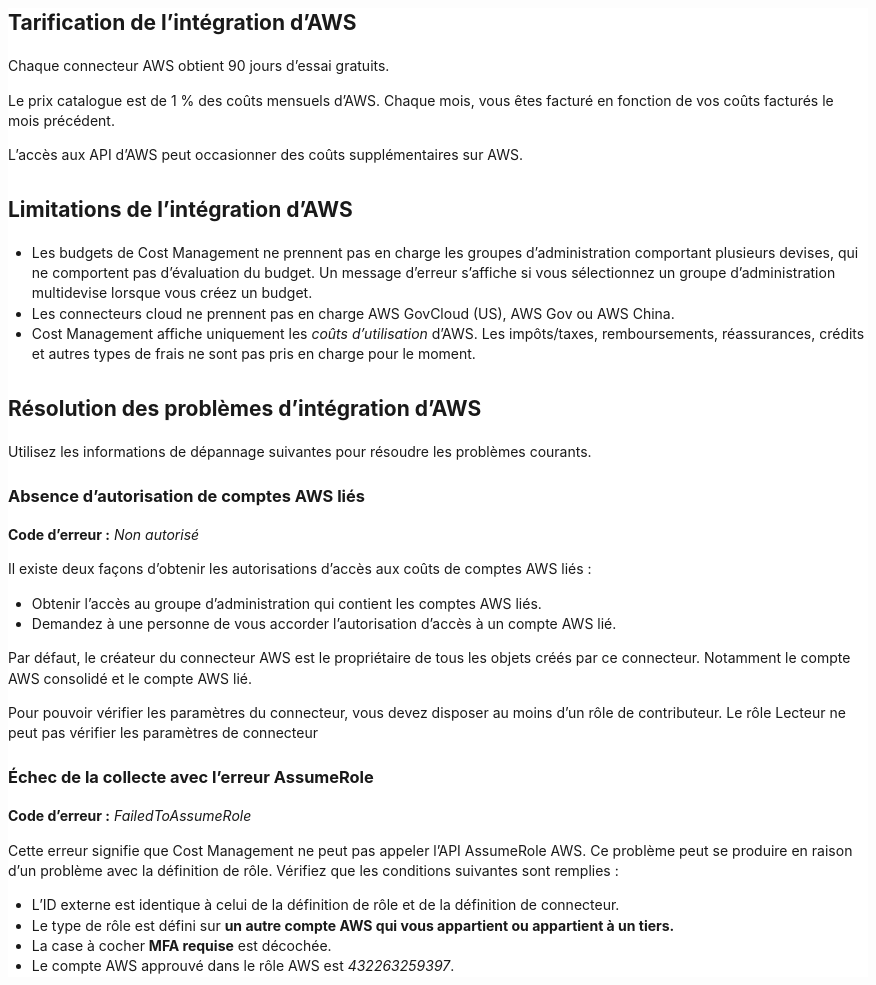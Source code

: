 ## <a name="aws-integration-pricing"></a>Tarification de l’intégration d’AWS

Chaque connecteur AWS obtient 90 jours d’essai gratuits.

Le prix catalogue est de 1 % des coûts mensuels d’AWS. Chaque mois, vous êtes facturé en fonction de vos coûts facturés le mois précédent.

L’accès aux API d’AWS peut occasionner des coûts supplémentaires sur AWS.

## <a name="aws-integration-limitations"></a>Limitations de l’intégration d’AWS

- Les budgets de Cost Management ne prennent pas en charge les groupes d’administration comportant plusieurs devises, qui ne comportent pas d’évaluation du budget. Un message d’erreur s’affiche si vous sélectionnez un groupe d’administration multidevise lorsque vous créez un budget.
- Les connecteurs cloud ne prennent pas en charge AWS GovCloud (US), AWS Gov ou AWS China.
- Cost Management affiche uniquement les _coûts d’utilisation_ d’AWS. Les impôts/taxes, remboursements, réassurances, crédits et autres types de frais ne sont pas pris en charge pour le moment.

## <a name="troubleshooting-aws-integration"></a>Résolution des problèmes d’intégration d’AWS

Utilisez les informations de dépannage suivantes pour résoudre les problèmes courants.

### <a name="no-permission-to-aws-linked-accounts"></a>Absence d’autorisation de comptes AWS liés

**Code d’erreur :** _Non autorisé_

Il existe deux façons d’obtenir les autorisations d’accès aux coûts de comptes AWS liés :

- Obtenir l’accès au groupe d’administration qui contient les comptes AWS liés.
- Demandez à une personne de vous accorder l’autorisation d’accès à un compte AWS lié.

Par défaut, le créateur du connecteur AWS est le propriétaire de tous les objets créés par ce connecteur. Notamment le compte AWS consolidé et le compte AWS lié.

Pour pouvoir vérifier les paramètres du connecteur, vous devez disposer au moins d’un rôle de contributeur. Le rôle Lecteur ne peut pas vérifier les paramètres de connecteur

### <a name="collection-failed-with-assumerole"></a>Échec de la collecte avec l’erreur AssumeRole

**Code d’erreur :** _FailedToAssumeRole_

Cette erreur signifie que Cost Management ne peut pas appeler l’API AssumeRole AWS. Ce problème peut se produire en raison d’un problème avec la définition de rôle. Vérifiez que les conditions suivantes sont remplies :

- L’ID externe est identique à celui de la définition de rôle et de la définition de connecteur.
- Le type de rôle est défini sur **un autre compte AWS qui vous appartient ou appartient à un tiers.**
- La case à cocher **MFA requise** est décochée.
- Le compte AWS approuvé dans le rôle AWS est _432263259397_.
